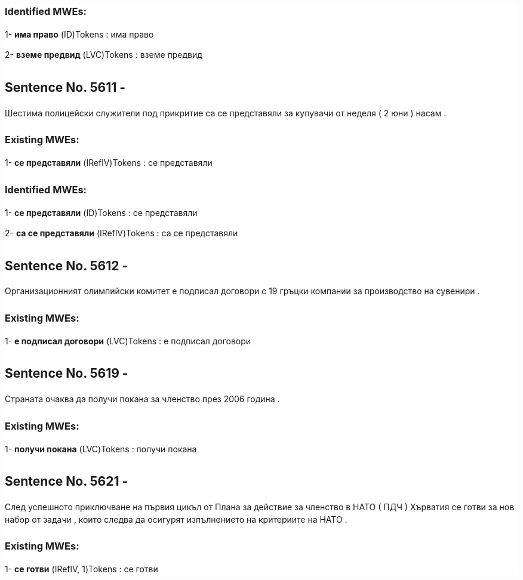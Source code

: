 ### Identified MWEs: 
1- **има право** (ID)Tokens : 
има
право

2- **вземе предвид** (LVC)Tokens : 
вземе
предвид

## Sentence No. 5611 - 
Шестима полицейски служители под прикритие са се представяли за купувачи от неделя ( 2 юни ) насам .
### Existing MWEs: 
1- **се представяли** (IReflV)Tokens : 
се
представяли

### Identified MWEs: 
1- **се представяли** (ID)Tokens : 
се
представяли

2- **са се представяли** (IReflV)Tokens : 
са
се
представяли

## Sentence No. 5612 - 
Организационният олимпийски комитет е подписал договори с 19 гръцки компании за производство на сувенири .
### Existing MWEs: 
1- **е подписал договори** (LVC)Tokens : 
е
подписал
договори

## Sentence No. 5619 - 
Страната очаква да получи покана за членство през 2006 година .
### Existing MWEs: 
1- **получи покана** (LVC)Tokens : 
получи
покана

## Sentence No. 5621 - 
След успешното приключване на първия цикъл от Плана за действие за членство в НАТО ( ПДЧ ) Хърватия се готви за нов набор от задачи , които следва да осигурят изпълнението на критериите на НАТО .
### Existing MWEs: 
1- **се готви** (IReflV, 1)Tokens : 
се
готви
